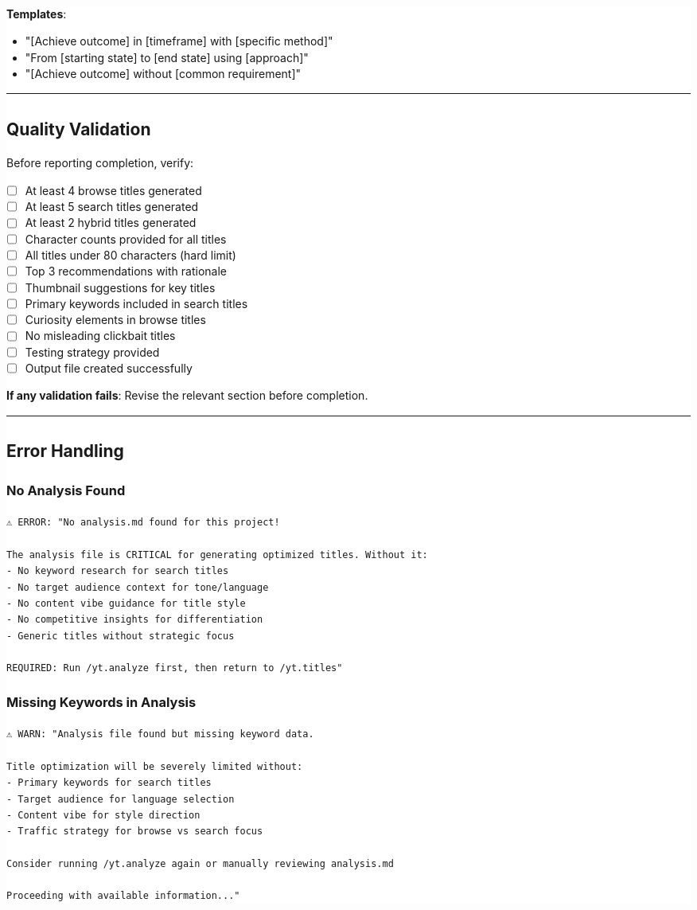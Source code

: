 **Templates**:

- "[Achieve outcome] in [timeframe] with [specific method]"
- "From [starting state] to [end state] using [approach]"
- "[Achieve outcome] without [common requirement]"

---

## Quality Validation

Before reporting completion, verify:

- [ ] At least 4 browse titles generated
- [ ] At least 5 search titles generated
- [ ] At least 2 hybrid titles generated
- [ ] Character counts provided for all titles
- [ ] All titles under 80 characters (hard limit)
- [ ] Top 3 recommendations with rationale
- [ ] Thumbnail suggestions for key titles
- [ ] Primary keywords included in search titles
- [ ] Curiosity elements in browse titles
- [ ] No misleading clickbait titles
- [ ] Testing strategy provided
- [ ] Output file created successfully

**If any validation fails**: Revise the relevant section before completion.

---

## Error Handling

### No Analysis Found

```
⚠️ ERROR: "No analysis.md found for this project!

The analysis file is CRITICAL for generating optimized titles. Without it:
- No keyword research for search titles
- No target audience context for tone/language
- No content vibe guidance for title style
- No competitive insights for differentiation
- Generic titles without strategic focus

REQUIRED: Run /yt.analyze first, then return to /yt.titles"
```

### Missing Keywords in Analysis

```
⚠️ WARN: "Analysis file found but missing keyword data.

Title optimization will be severely limited without:
- Primary keywords for search titles
- Target audience for language selection
- Content vibe for style direction
- Traffic strategy for browse vs search focus

Consider running /yt.analyze again or manually reviewing analysis.md

Proceeding with available information..."
```
